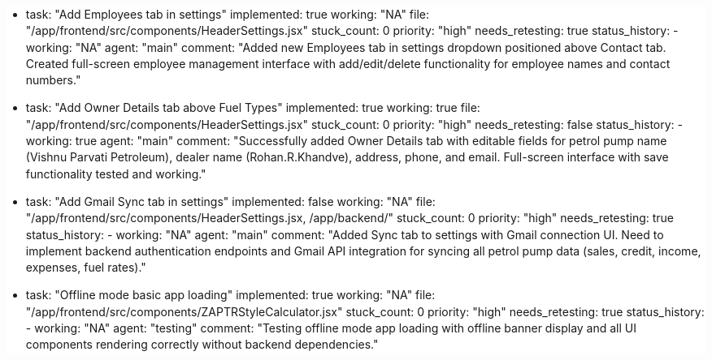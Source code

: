   - task: "Add Employees tab in settings"
    implemented: true
    working: "NA"
    file: "/app/frontend/src/components/HeaderSettings.jsx"
    stuck_count: 0
    priority: "high"
    needs_retesting: true
    status_history:
        - working: "NA"
          agent: "main"
          comment: "Added new Employees tab in settings dropdown positioned above Contact tab. Created full-screen employee management interface with add/edit/delete functionality for employee names and contact numbers."

  - task: "Add Owner Details tab above Fuel Types"
    implemented: true
    working: true
    file: "/app/frontend/src/components/HeaderSettings.jsx"
    stuck_count: 0
    priority: "high"
    needs_retesting: false
    status_history:
        - working: true
          agent: "main"
          comment: "Successfully added Owner Details tab with editable fields for petrol pump name (Vishnu Parvati Petroleum), dealer name (Rohan.R.Khandve), address, phone, and email. Full-screen interface with save functionality tested and working."

  - task: "Add Gmail Sync tab in settings"
    implemented: false
    working: "NA"
    file: "/app/frontend/src/components/HeaderSettings.jsx, /app/backend/"
    stuck_count: 0
    priority: "high"
    needs_retesting: true
    status_history:
        - working: "NA"
          agent: "main"
          comment: "Added Sync tab to settings with Gmail connection UI. Need to implement backend authentication endpoints and Gmail API integration for syncing all petrol pump data (sales, credit, income, expenses, fuel rates)."

  - task: "Offline mode basic app loading"
    implemented: true
    working: "NA"
    file: "/app/frontend/src/components/ZAPTRStyleCalculator.jsx"
    stuck_count: 0
    priority: "high"
    needs_retesting: true
    status_history:
        - working: "NA"
          agent: "testing"
          comment: "Testing offline mode app loading with offline banner display and all UI components rendering correctly without backend dependencies."
